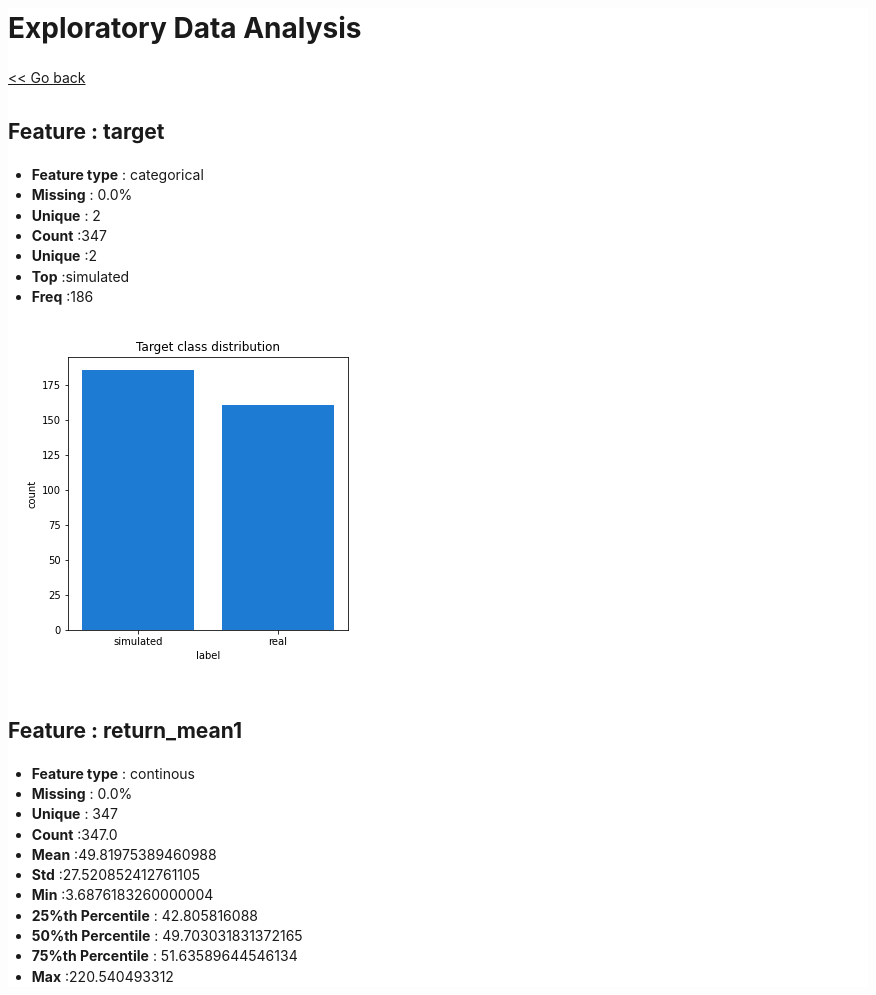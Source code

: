 # Exploratory Data Analysis


[<< Go back](../README.md)
## Feature : target
- **Feature type** : categorical
- **Missing** : 0.0%
- **Unique** : 2
- **Count** :347
- **Unique** :2
- **Top** :simulated
- **Freq** :186

![](target.png)
## Feature : return_mean1
- **Feature type** : continous
- **Missing** : 0.0%
- **Unique** : 347
- **Count** :347.0
- **Mean** :49.81975389460988
- **Std** :27.520852412761105
- **Min** :3.6876183260000004
- **25%th Percentile** : 42.805816088
- **50%th Percentile** : 49.703031831372165
- **75%th Percentile** : 51.63589644546134
- **Max** :220.540493312
